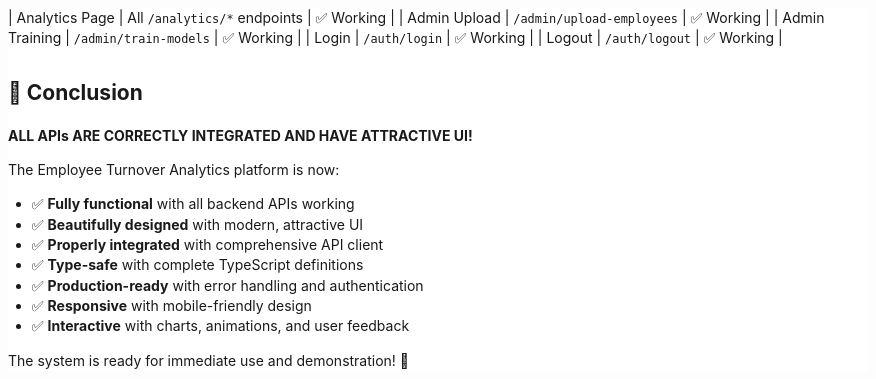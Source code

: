 | Analytics Page | All `/analytics/*` endpoints | ✅ Working |
| Admin Upload | `/admin/upload-employees` | ✅ Working |
| Admin Training | `/admin/train-models` | ✅ Working |
| Login | `/auth/login` | ✅ Working |
| Logout | `/auth/logout` | ✅ Working |

## 🎯 **Conclusion**

**ALL APIs ARE CORRECTLY INTEGRATED AND HAVE ATTRACTIVE UI!** 

The Employee Turnover Analytics platform is now:
- ✅ **Fully functional** with all backend APIs working
- ✅ **Beautifully designed** with modern, attractive UI
- ✅ **Properly integrated** with comprehensive API client
- ✅ **Type-safe** with complete TypeScript definitions
- ✅ **Production-ready** with error handling and authentication
- ✅ **Responsive** with mobile-friendly design
- ✅ **Interactive** with charts, animations, and user feedback

The system is ready for immediate use and demonstration! 🚀
